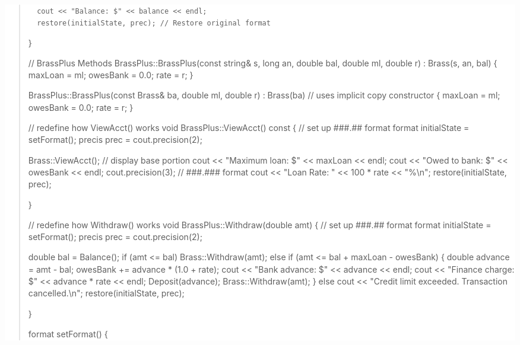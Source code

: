 >   	cout << "Balance: $" << balance << endl;
>   	restore(initialState, prec); // Restore original format
>   }
>   
>   // BrassPlus Methods
>   BrassPlus::BrassPlus(const string& s, long an, double bal,
>   	double ml, double r) : Brass(s, an, bal)
>   {
>   	maxLoan = ml;
>   	owesBank = 0.0;
>   	rate = r;
>   }
>   
>   BrassPlus::BrassPlus(const Brass& ba, double ml, double r)
>   	: Brass(ba)   // uses implicit copy constructor
>   {
>   	maxLoan = ml;
>   	owesBank = 0.0;
>   	rate = r;
>   }
>   
>   // redefine how ViewAcct() works
>   void BrassPlus::ViewAcct() const
>   {
>   	// set up ###.## format
>   	format initialState = setFormat();
>   	precis prec = cout.precision(2);
>   
>   Brass::ViewAcct();   // display base portion
>   cout << "Maximum loan: $" << maxLoan << endl;
>   cout << "Owed to bank: $" << owesBank << endl;
>   cout.precision(3);  // ###.### format
>   cout << "Loan Rate: " << 100 * rate << "%\n";
>   restore(initialState, prec);
>   
>   }
>   
>   // redefine how Withdraw() works
>   void BrassPlus::Withdraw(double amt)
>   {
>   	// set up ###.## format
>   	format initialState = setFormat();
>   	precis prec = cout.precision(2);
>   
>   double bal = Balance();
>   if (amt <= bal)
>   	Brass::Withdraw(amt);
>   else if (amt <= bal + maxLoan - owesBank)
>   {
>   	double advance = amt - bal;
>   	owesBank += advance * (1.0 + rate);
>   	cout << "Bank advance: $" << advance << endl;
>   	cout << "Finance charge: $" << advance * rate << endl;
>   	Deposit(advance);
>   	Brass::Withdraw(amt);
>   }
>   else
>   	cout << "Credit limit exceeded. Transaction cancelled.\n";
>   restore(initialState, prec);
>   
>   }
>   
>   format setFormat()
>   {